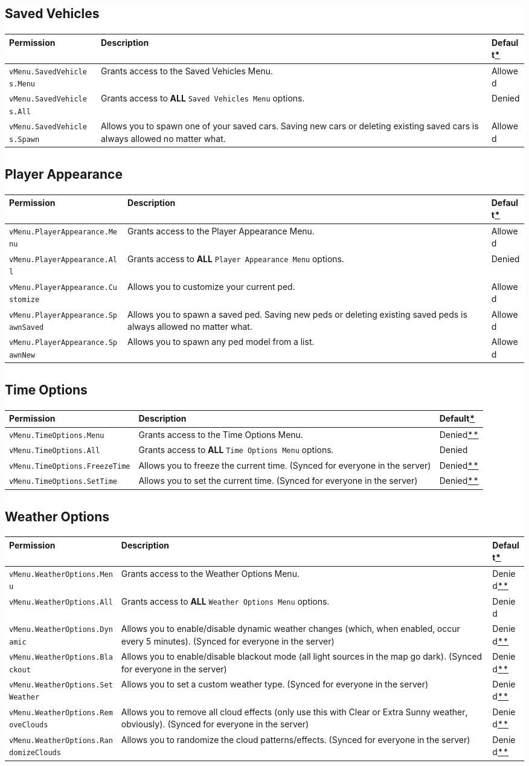 ## Saved Vehicles

|Permission|Description|Default[\*](#global-permissions)|
|:-|:-|:-|
|`vMenu.SavedVehicles.Menu`|Grants access to the Saved Vehicles Menu.|Allowed|
|`vMenu.SavedVehicles.All`|Grants access to **ALL** `Saved Vehicles Menu` options.|Denied|
|`vMenu.SavedVehicles.Spawn`|Allows you to spawn one of your saved cars. Saving new cars or deleting existing saved cars is always allowed no matter what.|Allowed|

## Player Appearance

|Permission|Description|Default[\*](#global-permissions)|
|:-|:-|:-|
|`vMenu.PlayerAppearance.Menu`|Grants access to the Player Appearance Menu.|Allowed|
|`vMenu.PlayerAppearance.All`|Grants access to **ALL** `Player Appearance Menu` options.|Denied|
|`vMenu.PlayerAppearance.Customize`|Allows you to customize your current ped.|Allowed|
|`vMenu.PlayerAppearance.SpawnSaved`|Allows you to spawn a saved ped. Saving new peds or deleting existing saved peds is always allowed no matter what.|Allowed|
|`vMenu.PlayerAppearance.SpawnNew`|Allows you to spawn any ped model from a list.|Allowed|

## Time Options

|Permission|Description|Default[\*](#global-permissions)|
|:-|:-|:-|
|`vMenu.TimeOptions.Menu`|Grants access to the Time Options Menu.|Denied[\*\*](#global-permissions)|
|`vMenu.TimeOptions.All`|Grants access to **ALL** `Time Options Menu` options.|Denied|
|`vMenu.TimeOptions.FreezeTime`|Allows you to freeze the current time. (Synced for everyone in the server)|Denied[\*\*](#global-permissions)|
|`vMenu.TimeOptions.SetTime`|Allows you to set the current time. (Synced for everyone in the server)|Denied[\*\*](#global-permissions)|

## Weather Options

|Permission|Description|Default[\*](#global-permissions)|
|:-|:-|:-|
|`vMenu.WeatherOptions.Menu`|Grants access to the Weather Options Menu.|Denied[\*\*](#global-permissions)|
|`vMenu.WeatherOptions.All`|Grants access to **ALL** `Weather Options Menu` options.|Denied|
|`vMenu.WeatherOptions.Dynamic`|Allows you to enable/disable dynamic weather changes (which, when enabled, occur every 5 minutes). (Synced for everyone in the server)|Denied[\*\*](#global-permissions)|
|`vMenu.WeatherOptions.Blackout`|Allows you to enable/disable blackout mode (all light sources in the map go dark). (Synced for everyone in the server)|Denied[\*\*](#global-permissions)|
|`vMenu.WeatherOptions.SetWeather`|Allows you to set a custom weather type. (Synced for everyone in the server)|Denied[\*\*](#global-permissions)|
|`vMenu.WeatherOptions.RemoveClouds`|Allows you to remove all cloud effects (only use this with Clear or Extra Sunny weather, obviously). (Synced for everyone in the server)|Denied[\*\*](#global-permissions)|
|`vMenu.WeatherOptions.RandomizeClouds`|Allows you to randomize the cloud patterns/effects. (Synced for everyone in the server)|Denied[\*\*](#global-permissions)|
